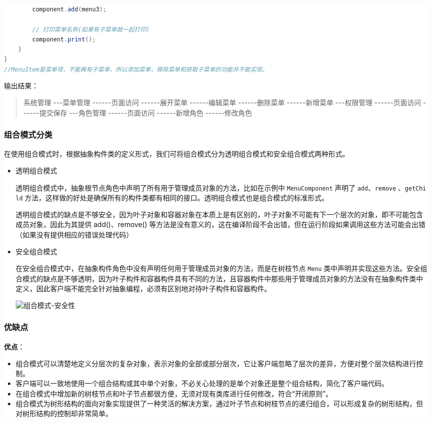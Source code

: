 ```java
        component.add(menu3);

        // 打印菜单名称(如果有子菜单就一起打印)
        component.print();
    }
}
//MenuItem是菜单项，不能再有子菜单，所以添加菜单，移除菜单和获取子菜单的功能并不能实现。
```

输出结果：

>系统管理
>---菜单管理
>------页面访问
>------展开菜单
>------编辑菜单
>------删除菜单
>------新增菜单
>---权限管理
>------页面访问
>------提交保存
>---角色管理
>------页面访问
>------新增角色
>------修改角色



### 组合模式分类

在使用组合模式时，根据抽象构件类的定义形式，我们可将组合模式分为透明组合模式和安全组合模式两种形式。

* 透明组合模式

  透明组合模式中，抽象根节点角色中声明了所有用于管理成员对象的方法，比如在示例中 `MenuComponent` 声明了 `add`、`remove` 、`getChild` 方法，这样做的好处是确保所有的构件类都有相同的接口。透明组合模式也是组合模式的标准形式。

  透明组合模式的缺点是不够安全，因为叶子对象和容器对象在本质上是有区别的，叶子对象不可能有下一个层次的对象，即不可能包含成员对象，因此为其提供 add()、remove() 等方法是没有意义的，这在编译阶段不会出错，但在运行阶段如果调用这些方法可能会出错（如果没有提供相应的错误处理代码）

* 安全组合模式

  在安全组合模式中，在抽象构件角色中没有声明任何用于管理成员对象的方法，而是在树枝节点 `Menu` 类中声明并实现这些方法。安全组合模式的缺点是不够透明，因为叶子构件和容器构件具有不同的方法，且容器构件中那些用于管理成员对象的方法没有在抽象构件类中定义，因此客户端不能完全针对抽象编程，必须有区别地对待叶子构件和容器构件。

  ![组合模式-安全性](https://cdn.jsdelivr.net/gh/binbinit/imageBed@main//%E7%BB%84%E5%90%88%E6%A8%A1%E5%BC%8F-%E5%AE%89%E5%85%A8%E6%80%A7.png)



### 优缺点

**优点**：

* 组合模式可以清楚地定义分层次的复杂对象，表示对象的全部或部分层次，它让客户端忽略了层次的差异，方便对整个层次结构进行控制。
* 客户端可以一致地使用一个组合结构或其中单个对象，不必关心处理的是单个对象还是整个组合结构，简化了客户端代码。
* 在组合模式中增加新的树枝节点和叶子节点都很方便，无须对现有类库进行任何修改，符合“开闭原则”。
* 组合模式为树形结构的面向对象实现提供了一种灵活的解决方案，通过叶子节点和树枝节点的递归组合，可以形成复杂的树形结构，但对树形结构的控制却非常简单。
